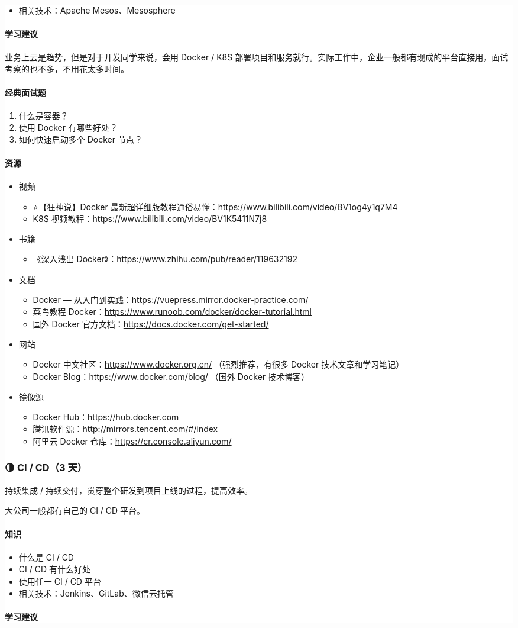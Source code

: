 - 相关技术：Apache Mesos、Mesosphere



#### 学习建议

业务上云是趋势，但是对于开发同学来说，会用 Docker / K8S 部署项目和服务就行。实际工作中，企业一般都有现成的平台直接用，面试考察的也不多，不用花太多时间。



#### 经典面试题

1. 什么是容器？
2. 使用  Docker 有哪些好处？
3. 如何快速启动多个 Docker 节点？



#### 资源

- 视频
  - ⭐【狂神说】Docker 最新超详细版教程通俗易懂：https://www.bilibili.com/video/BV1og4y1q7M4
  - K8S 视频教程：https://www.bilibili.com/video/BV1K5411N7j8
- 书籍
  - 《深入浅出 Docker》：https://www.zhihu.com/pub/reader/119632192

- 文档
  - Docker — 从入门到实践：https://vuepress.mirror.docker-practice.com/
  - 菜鸟教程 Docker：https://www.runoob.com/docker/docker-tutorial.html
  - 国外 Docker 官方文档：https://docs.docker.com/get-started/
- 网站
  - Docker 中文社区：https://www.docker.org.cn/ （强烈推荐，有很多 Docker 技术文章和学习笔记）
  - Docker Blog：https://www.docker.com/blog/ （国外 Docker 技术博客）
- 镜像源
  - Docker Hub：https://hub.docker.com
  - 腾讯软件源：http://mirrors.tencent.com/#/index
  - 阿里云 Docker 仓库：https://cr.console.aliyun.com/





### 🌗 CI / CD（3 天）

持续集成 / 持续交付，贯穿整个研发到项目上线的过程，提高效率。

大公司一般都有自己的 CI / CD 平台。



#### 知识

- 什么是 CI / CD
- CI / CD 有什么好处
- 使用任一 CI / CD 平台
- 相关技术：Jenkins、GitLab、微信云托管



#### 学习建议
